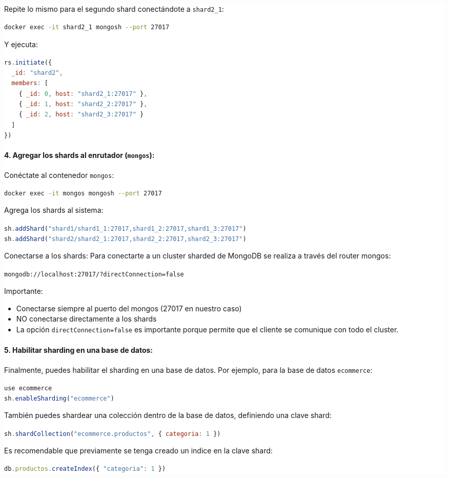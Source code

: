 Repite lo mismo para el segundo shard conectándote a `shard2_1`:
```bash
docker exec -it shard2_1 mongosh --port 27017
```

Y ejecuta:
```javascript
rs.initiate({
  _id: "shard2",
  members: [
    { _id: 0, host: "shard2_1:27017" },
    { _id: 1, host: "shard2_2:27017" },
    { _id: 2, host: "shard2_3:27017" }
  ]
})
```

#### 4. Agregar los shards al enrutador (`mongos`):

Conéctate al contenedor `mongos`:
```bash
docker exec -it mongos mongosh --port 27017
```

Agrega los shards al sistema:
```javascript
sh.addShard("shard1/shard1_1:27017,shard1_2:27017,shard1_3:27017")
sh.addShard("shard2/shard2_1:27017,shard2_2:27017,shard2_3:27017")
```

Conectarse a los shards:
Para conectarte a un cluster sharded de MongoDB se realiza a través del router mongos:
```bash
mongodb://localhost:27017/?directConnection=false
```
Importante:
- Conectarse siempre al puerto del mongos (27017 en nuestro caso)
- NO conectarse directamente a los shards
- La opción `directConnection=false` es importante porque permite que el cliente se comunique con todo el cluster.

#### 5. Habilitar sharding en una base de datos:

Finalmente, puedes habilitar el sharding en una base de datos. Por ejemplo, para la base de datos `ecommerce`:
```javascript
use ecommerce
sh.enableSharding("ecommerce")
```

También puedes shardear una colección dentro de la base de datos, definiendo una clave shard:
```javascript
sh.shardCollection("ecommerce.productos", { categoria: 1 })
```

Es recomendable que previamente se tenga creado un indice en la clave shard:
```javascript
db.productos.createIndex({ "categoria": 1 })
```
